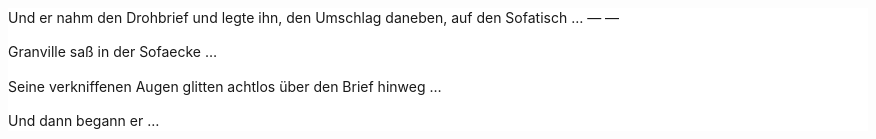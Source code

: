 Und er nahm den Drohbrief und legte ihn, den Umschlag
daneben, auf den Sofatisch … — —

Granville saß in der Sofaecke …

Seine verkniffenen Augen glitten achtlos über den Brief
hinweg …

Und dann begann er …


